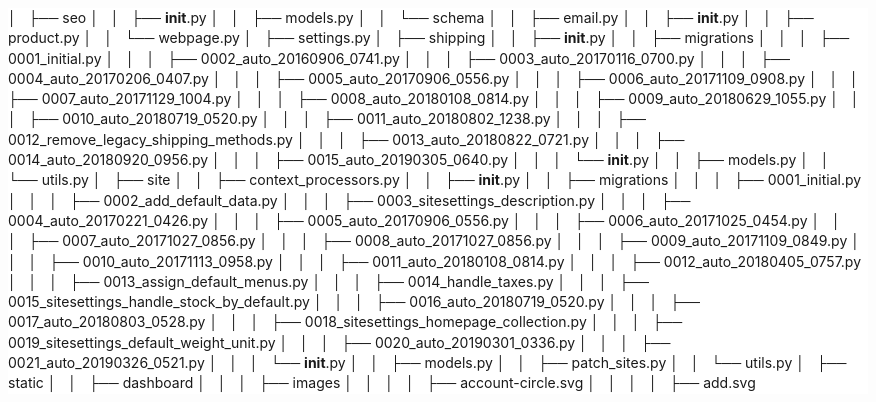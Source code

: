│   ├── seo
│   │   ├── __init__.py
│   │   ├── models.py
│   │   └── schema
│   │       ├── email.py
│   │       ├── __init__.py
│   │       ├── product.py
│   │       └── webpage.py
│   ├── settings.py
│   ├── shipping
│   │   ├── __init__.py
│   │   ├── migrations
│   │   │   ├── 0001_initial.py
│   │   │   ├── 0002_auto_20160906_0741.py
│   │   │   ├── 0003_auto_20170116_0700.py
│   │   │   ├── 0004_auto_20170206_0407.py
│   │   │   ├── 0005_auto_20170906_0556.py
│   │   │   ├── 0006_auto_20171109_0908.py
│   │   │   ├── 0007_auto_20171129_1004.py
│   │   │   ├── 0008_auto_20180108_0814.py
│   │   │   ├── 0009_auto_20180629_1055.py
│   │   │   ├── 0010_auto_20180719_0520.py
│   │   │   ├── 0011_auto_20180802_1238.py
│   │   │   ├── 0012_remove_legacy_shipping_methods.py
│   │   │   ├── 0013_auto_20180822_0721.py
│   │   │   ├── 0014_auto_20180920_0956.py
│   │   │   ├── 0015_auto_20190305_0640.py
│   │   │   └── __init__.py
│   │   ├── models.py
│   │   └── utils.py
│   ├── site
│   │   ├── context_processors.py
│   │   ├── __init__.py
│   │   ├── migrations
│   │   │   ├── 0001_initial.py
│   │   │   ├── 0002_add_default_data.py
│   │   │   ├── 0003_sitesettings_description.py
│   │   │   ├── 0004_auto_20170221_0426.py
│   │   │   ├── 0005_auto_20170906_0556.py
│   │   │   ├── 0006_auto_20171025_0454.py
│   │   │   ├── 0007_auto_20171027_0856.py
│   │   │   ├── 0008_auto_20171027_0856.py
│   │   │   ├── 0009_auto_20171109_0849.py
│   │   │   ├── 0010_auto_20171113_0958.py
│   │   │   ├── 0011_auto_20180108_0814.py
│   │   │   ├── 0012_auto_20180405_0757.py
│   │   │   ├── 0013_assign_default_menus.py
│   │   │   ├── 0014_handle_taxes.py
│   │   │   ├── 0015_sitesettings_handle_stock_by_default.py
│   │   │   ├── 0016_auto_20180719_0520.py
│   │   │   ├── 0017_auto_20180803_0528.py
│   │   │   ├── 0018_sitesettings_homepage_collection.py
│   │   │   ├── 0019_sitesettings_default_weight_unit.py
│   │   │   ├── 0020_auto_20190301_0336.py
│   │   │   ├── 0021_auto_20190326_0521.py
│   │   │   └── __init__.py
│   │   ├── models.py
│   │   ├── patch_sites.py
│   │   └── utils.py
│   ├── static
│   │   ├── dashboard
│   │   │   ├── images
│   │   │   │   ├── account-circle.svg
│   │   │   │   ├── add.svg